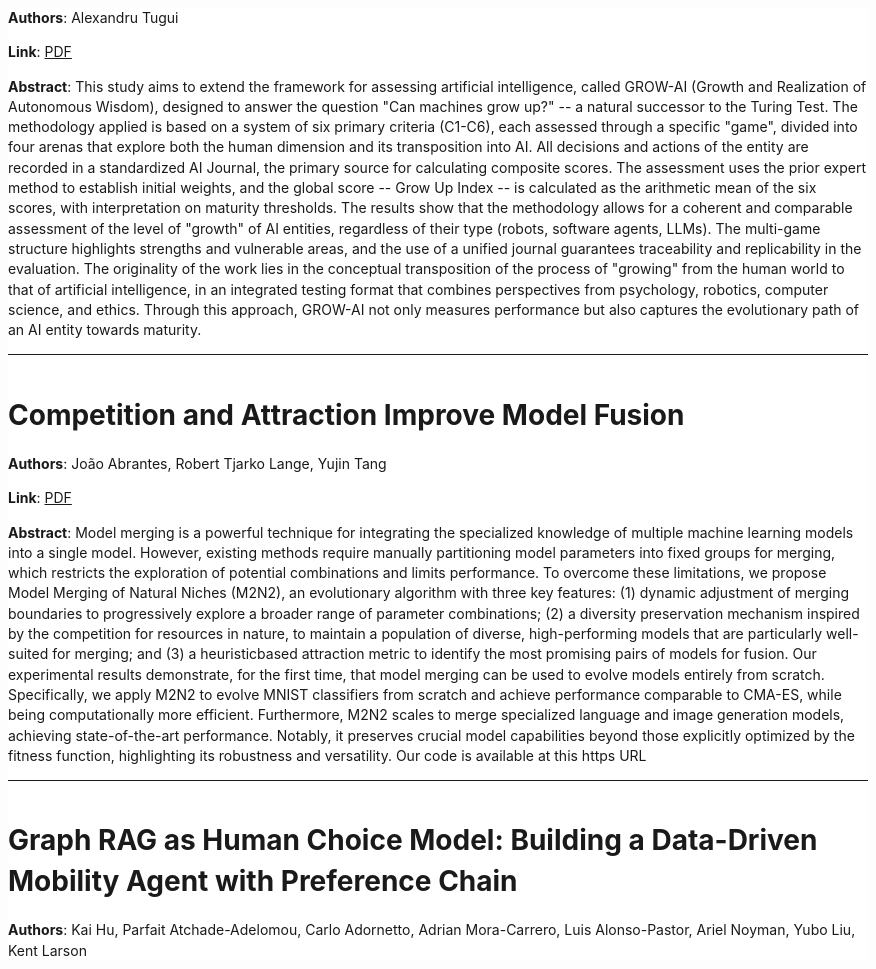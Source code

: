 **Authors**: Alexandru Tugui  

**Link**: [PDF](https://arxiv.org/pdf/2508.16277)  

**Abstract**: This study aims to extend the framework for assessing artificial intelligence, called GROW-AI (Growth and Realization of Autonomous Wisdom), designed to answer the question "Can machines grow up?" -- a natural successor to the Turing Test. The methodology applied is based on a system of six primary criteria (C1-C6), each assessed through a specific "game", divided into four arenas that explore both the human dimension and its transposition into AI. All decisions and actions of the entity are recorded in a standardized AI Journal, the primary source for calculating composite scores. The assessment uses the prior expert method to establish initial weights, and the global score -- Grow Up Index -- is calculated as the arithmetic mean of the six scores, with interpretation on maturity thresholds. The results show that the methodology allows for a coherent and comparable assessment of the level of "growth" of AI entities, regardless of their type (robots, software agents, LLMs). The multi-game structure highlights strengths and vulnerable areas, and the use of a unified journal guarantees traceability and replicability in the evaluation. The originality of the work lies in the conceptual transposition of the process of "growing" from the human world to that of artificial intelligence, in an integrated testing format that combines perspectives from psychology, robotics, computer science, and ethics. Through this approach, GROW-AI not only measures performance but also captures the evolutionary path of an AI entity towards maturity. 

---
# Competition and Attraction Improve Model Fusion 

**Authors**: João Abrantes, Robert Tjarko Lange, Yujin Tang  

**Link**: [PDF](https://arxiv.org/pdf/2508.16204)  

**Abstract**: Model merging is a powerful technique for integrating the specialized knowledge of multiple machine learning models into a single model. However, existing methods require manually partitioning model parameters into fixed groups for merging, which restricts the exploration of potential combinations and limits performance. To overcome these limitations, we propose Model Merging of Natural Niches (M2N2), an evolutionary algorithm with three key features: (1) dynamic adjustment of merging boundaries to progressively explore a broader range of parameter combinations; (2) a diversity preservation mechanism inspired by the competition for resources in nature, to maintain a population of diverse, high-performing models that are particularly well-suited for merging; and (3) a heuristicbased attraction metric to identify the most promising pairs of models for fusion. Our experimental results demonstrate, for the first time, that model merging can be used to evolve models entirely from scratch. Specifically, we apply M2N2 to evolve MNIST classifiers from scratch and achieve performance comparable to CMA-ES, while being computationally more efficient. Furthermore, M2N2 scales to merge specialized language and image generation models, achieving state-of-the-art performance. Notably, it preserves crucial model capabilities beyond those explicitly optimized by the fitness function, highlighting its robustness and versatility. Our code is available at this https URL 

---
# Graph RAG as Human Choice Model: Building a Data-Driven Mobility Agent with Preference Chain 

**Authors**: Kai Hu, Parfait Atchade-Adelomou, Carlo Adornetto, Adrian Mora-Carrero, Luis Alonso-Pastor, Ariel Noyman, Yubo Liu, Kent Larson  
